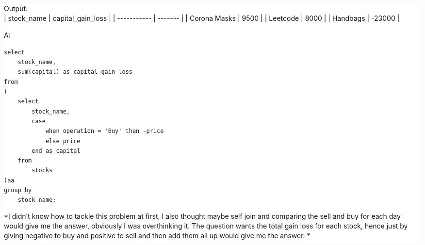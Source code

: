 Output:  
| stock_name    | capital_gain_loss |
| ----------- | ------- |
| Corona Masks  | 9500              |
| Leetcode      | 8000              |
| Handbags      | -23000            |

A:  
```
select
    stock_name,
    sum(capital) as capital_gain_loss
from
(
    select
        stock_name,
        case
            when operation = 'Buy' then -price
            else price
        end as capital
    from
        stocks
)aa
group by
    stock_name;
```
*I didn’t know how to tackle this problem at first, I also thought maybe self join and comparing the sell and buy for each day would give me the answer, obviously I was overthinking it. The question wants the total gain loss for each stock, hence just by giving negative to buy and positive to sell and then add them all up would give me the answer. *

